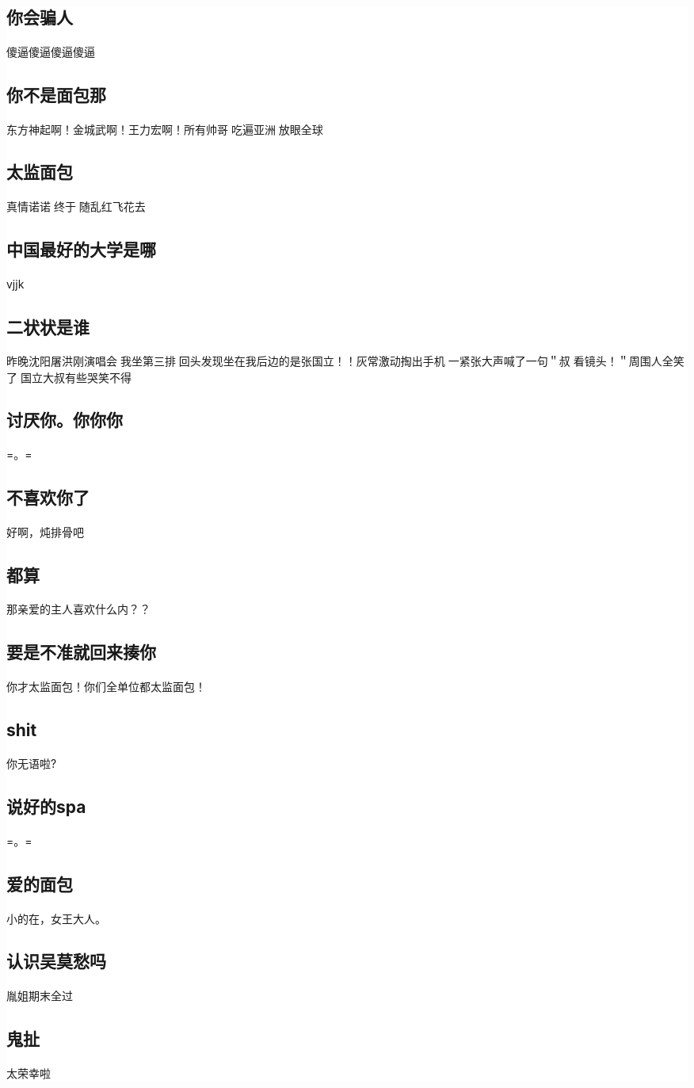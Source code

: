 ## 你会骗人
傻逼傻逼傻逼傻逼

## 你不是面包那
东方神起啊！金城武啊！王力宏啊！所有帅哥 吃遍亚洲 放眼全球

## 太监面包
真情诺诺 终于 随乱红飞花去

## 中国最好的大学是哪
vjjk

## 二状状是谁
昨晚沈阳屠洪刚演唱会 我坐第三排 回头发现坐在我后边的是张国立！！灰常激动掏出手机 一紧张大声喊了一句＂叔 看镜头！＂周围人全笑了 国立大叔有些哭笑不得

## 讨厌你。你你你
=。=

## 不喜欢你了
好啊，炖排骨吧

## 都算
那亲爱的主人喜欢什么内？？

## 要是不准就回来揍你
你才太监面包！你们全单位都太监面包！

## shit
你无语啦?

## 说好的spa
=。=

## 爱的面包
小的在，女王大人。

## 认识吴莫愁吗
胤姐期末全过

## 鬼扯
太荣幸啦
